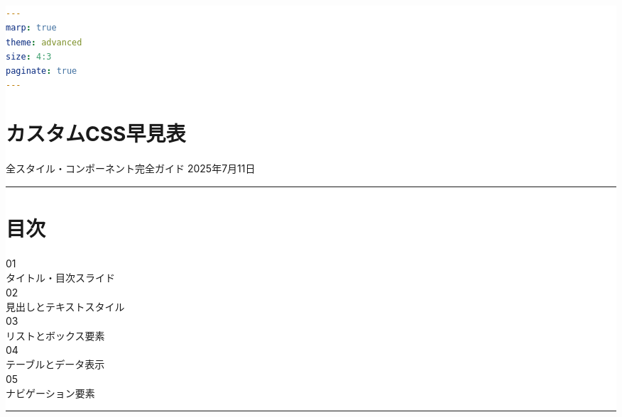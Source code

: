 ```yaml
---
marp: true
theme: advanced
size: 4:3
paginate: true
---
```




# カスタムCSS早見表

全スタイル・コンポーネント完全ガイド
2025年7月11日

---



# 目次

<div class="step-nav">
  <div class="step-box active">01</div>
  <div class="step-arrow active"></div>
  <span class="step-text">タイトル・目次スライド</span>
</div>

<div class="step-nav">
  <div class="step-box inactive">02</div>
  <div class="step-arrow inactive"></div>
  <span class="step-text">見出しとテキストスタイル</span>
</div>

<div class="step-nav">
  <div class="step-box inactive">03</div>
  <div class="step-arrow inactive"></div>
  <span class="step-text">リストとボックス要素</span>
</div>

<div class="step-nav">
  <div class="step-box inactive">04</div>
  <div class="step-arrow inactive"></div>
  <span class="step-text">テーブルとデータ表示</span>
</div>

<div class="step-nav">
  <div class="step-box inactive">05</div>
  <div class="step-arrow inactive"></div>
  <span class="step-text">ナビゲーション要素</span>
</div>

---

